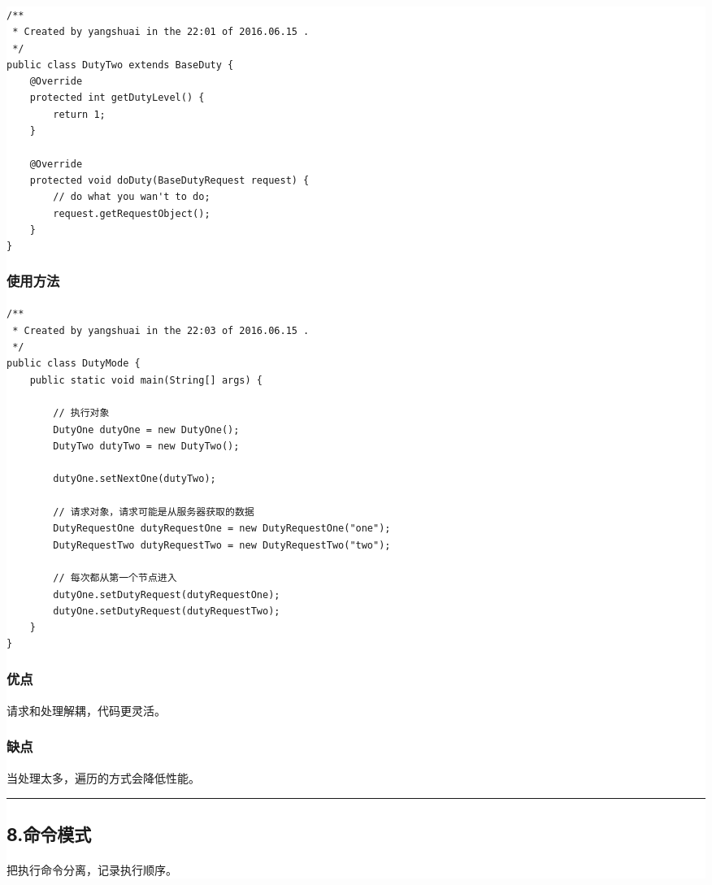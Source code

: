 	/**
	 * Created by yangshuai in the 22:01 of 2016.06.15 .
	 */
	public class DutyTwo extends BaseDuty {
	    @Override
	    protected int getDutyLevel() {
	        return 1;
	    }
	
	    @Override
	    protected void doDuty(BaseDutyRequest request) {
	        // do what you wan't to do;
	        request.getRequestObject();
	    }
	}

### 使用方法

	/**
	 * Created by yangshuai in the 22:03 of 2016.06.15 .
	 */
	public class DutyMode {
	    public static void main(String[] args) {
	
	        // 执行对象
	        DutyOne dutyOne = new DutyOne();
	        DutyTwo dutyTwo = new DutyTwo();
	
	        dutyOne.setNextOne(dutyTwo);
	
	        // 请求对象，请求可能是从服务器获取的数据
	        DutyRequestOne dutyRequestOne = new DutyRequestOne("one");
	        DutyRequestTwo dutyRequestTwo = new DutyRequestTwo("two");
	
	        // 每次都从第一个节点进入
	        dutyOne.setDutyRequest(dutyRequestOne);
	        dutyOne.setDutyRequest(dutyRequestTwo);
	    }
	}


### 优点
请求和处理解耦，代码更灵活。

### 缺点

当处理太多，遍历的方式会降低性能。

----------

## 8.命令模式

把执行命令分离，记录执行顺序。
